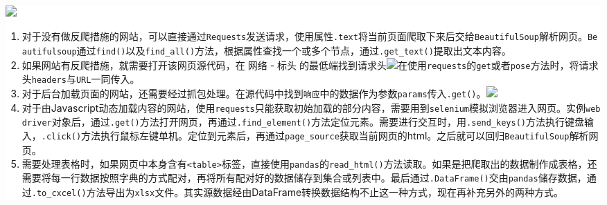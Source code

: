 

![](爬虫/81.png)



1. 对于没有做反爬措施的网站，可以直接通过`Requests`发送请求，使用属性`.text`将当前页面爬取下来后交给`BeautifulSoup`解析网页。`Beautifulsoup`通过`find()`以及`find_all()`方法，根据属性查找一个或多个节点，通过`.get_text()`提取出文本内容。
2. 如果网站有反爬措施，就需要打开该网页源代码，在 网络 - 标头 的最低端找到请求头![](爬虫/77.png)在使用`requests`的`get`或者`pose`方法时，将请求头`headers`与`URL`一同传入。
3. 对于后台加载页面的网站，还需要经过抓包处理。在源代码中找到`响应`中的数据作为参数`params`传入`.get()`。![](爬虫/78.png)
4. 对于由Javascript动态加载内容的网站，使用`requests`只能获取初始加载的部分内容，需要用到`selenium`模拟浏览器进入网页。实例`webdriver`对象后，通过`.get()`方法打开网页，再通过`.find_element()`方法定位元素。需要进行交互时，用`.send_keys()`方法执行键盘输入，`.click()`方法执行鼠标左键单机。定位到元素后，再通过`page_source`获取当前网页的html。之后就可以回归`BeautifulSoup`解析网页。
5. 需要处理表格时，如果网页中本身含有`<table>`标签，直接使用`pandas`的`read_html()`方法读取。如果是把爬取出的数据制作成表格，还需要将每一行数据按照字典的方式配对，再将所有配对好的数据储存到集合或列表中。最后通过`.DataFrame()`交由`pandas`储存数据，通过`.to_cxcel()`方法导出为`xlsx`文件。其实源数据经由DataFrame转换数据结构不止这一种方式，现在再补充另外的两种方式。
